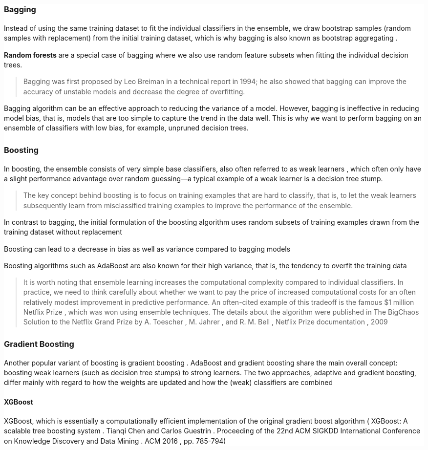 ### Bagging

Instead of using the same training dataset to fit the individual classifiers in the ensemble, we draw bootstrap samples (random samples with replacement) from the initial training dataset, which is why bagging is also known as  bootstrap aggregating .

**Random forests** are a special case of bagging where we also use random feature subsets when fitting the individual decision trees.

> Bagging was first  proposed by Leo Breiman in a  technical report in 1994; he also showed that bagging can improve the accuracy of unstable models and decrease the degree of overfitting.

Bagging algorithm can be an effective approach to reducing the variance of a model. However, bagging is ineffective in reducing model bias, that is, models that are too simple to capture the trend in the data well. This is why we want to perform bagging on an ensemble of classifiers with low bias, for example, unpruned decision trees.

### Boosting

In boosting, the  ensemble consists of very simple base classifiers, also often referred to as  weak learners , which often only have a slight  performance advantage over random guessing—a typical example of a weak learner is a decision tree stump. 

> The key concept behind boosting is to focus on training examples that are hard to classify, that is, to let the weak learners subsequently learn from misclassified training examples to improve the performance of the ensemble.

In contrast  to bagging, the initial formulation of the boosting algorithm uses random subsets of training examples drawn from the training dataset without replacement

Boosting can lead to a decrease in bias as well as variance compared to bagging models

Boosting algorithms such as AdaBoost are also known for their high variance, that is, the tendency to overfit the training data

> It is worth noting that ensemble learning increases the computational complexity compared to individual classifiers. In practice, we need to think carefully about whether we want to pay the price of increased computational costs for an often relatively modest improvement in predictive performance. An often-cited  example of this tradeoff is the famous $1 million  Netflix Prize , which was won using ensemble techniques. The details about  the algorithm were published in  The BigChaos Solution to the Netflix Grand Prize  by  A. Toescher ,  M. Jahrer , and  R. M. Bell ,  Netflix Prize documentation ,  2009

### Gradient Boosting

Another popular variant of boosting is  gradient boosting . AdaBoost and gradient boosting share the  main overall concept: boosting weak learners (such as decision tree stumps) to strong learners. The two approaches, adaptive and gradient boosting, differ mainly with regard to how the weights are updated and how the (weak) classifiers are combined

#### XGBoost

XGBoost, which is essentially a computationally efficient implementation of the original gradient boost algorithm ( XGBoost: A scalable tree boosting system .  Tianqi Chen  and  Carlos Guestrin .  Proceeding of the 22nd ACM SIGKDD International Conference on Knowledge Discovery and Data Mining .  ACM 2016 , pp. 785-794)
